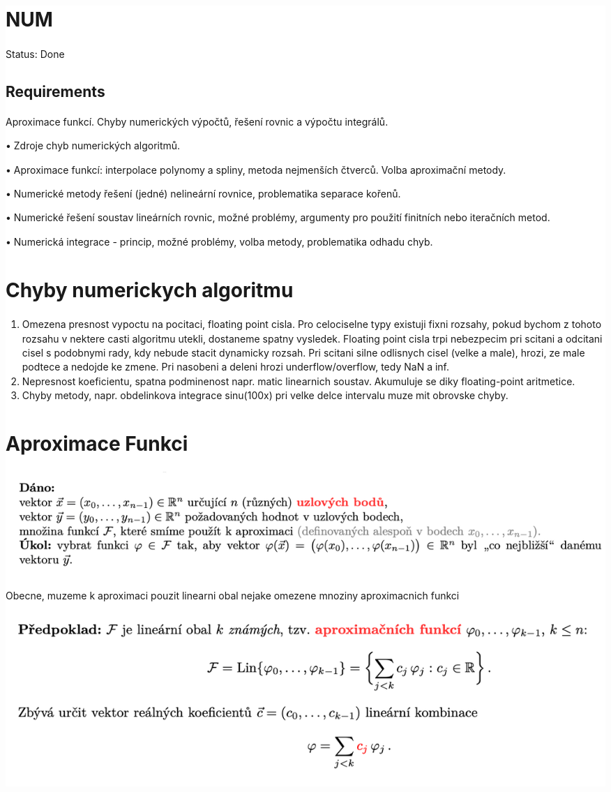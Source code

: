 # NUM

Status: Done

## Requirements

Aproximace funkcí. Chyby numerických výpočtů, řešení rovnic a výpočtu integrálů. 

• Zdroje chyb numerických algoritmů.

• Aproximace funkcí: interpolace polynomy a spliny, metoda nejmenších čtverců. Volba aproximační metody.

• Numerické metody řešení (jedné) nelineární rovnice, problematika separace kořenů.

• Numerické řešení soustav lineárních rovnic, možné problémy, argumenty pro použití finitních
nebo iteračních metod.

• Numerická integrace - princip, možné problémy, volba metody, problematika odhadu chyb.

# Chyby numerickych algoritmu

1. Omezena presnost vypoctu na pocitaci, floating point cisla. Pro celociselne typy existuji fixni rozsahy, pokud bychom z tohoto rozsahu v nektere casti algoritmu utekli, dostaneme spatny vysledek. Floating point cisla trpi nebezpecim pri scitani a odcitani cisel s podobnymi rady, kdy nebude stacit dynamicky rozsah. Pri scitani silne odlisnych cisel (velke a male), hrozi, ze male podtece a nedojde ke zmene. Pri nasobeni a deleni hrozi underflow/overflow, tedy NaN a inf. 
2. Nepresnost koeficientu, spatna podminenost napr. matic linearnich soustav. Akumuluje se diky floating-point aritmetice.
3. Chyby metody, napr. obdelinkova integrace sinu(100x) pri velke delce intervalu muze mit obrovske chyby. 

# Aproximace Funkci

![image.png](assets/image.png)

Obecne, muzeme k aproximaci pouzit linearni obal nejake omezene mnoziny aproximacnich funkci

![image.png](assets/image%201.png)
